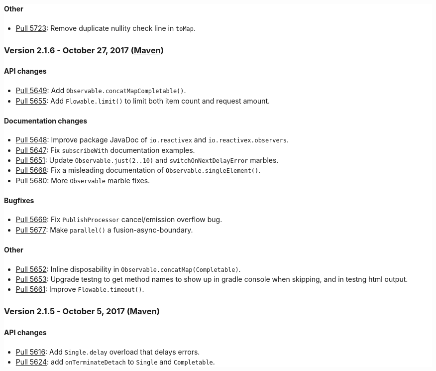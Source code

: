 #### Other

- [Pull 5723](https://github.com/ReactiveX/RxJava/pull/5723): Remove duplicate nullity check line in `toMap`.

### Version 2.1.6 - October 27, 2017 ([Maven](http://search.maven.org/#artifactdetails%7Cio.reactivex.rxjava2%7Crxjava%7C2.1.6%7C))

#### API changes

- [Pull 5649](https://github.com/ReactiveX/RxJava/pull/5649): Add `Observable.concatMapCompletable()`.
- [Pull 5655](https://github.com/ReactiveX/RxJava/pull/5655): Add `Flowable.limit()` to limit both item count and request amount.

#### Documentation changes

- [Pull 5648](https://github.com/ReactiveX/RxJava/pull/5648): Improve package JavaDoc of `io.reactivex` and `io.reactivex.observers`.
- [Pull 5647](https://github.com/ReactiveX/RxJava/pull/5647): Fix `subscribeWith` documentation examples.
- [Pull 5651](https://github.com/ReactiveX/RxJava/pull/5651): Update `Observable.just(2..10)` and `switchOnNextDelayError` marbles.
- [Pull 5668](https://github.com/ReactiveX/RxJava/pull/5668): Fix a misleading documentation of `Observable.singleElement()`.
- [Pull 5680](https://github.com/ReactiveX/RxJava/pull/5680): More `Observable` marble fixes.

#### Bugfixes

- [Pull 5669](https://github.com/ReactiveX/RxJava/pull/5669): Fix `PublishProcessor` cancel/emission overflow bug.
- [Pull 5677](https://github.com/ReactiveX/RxJava/pull/5677): Make `parallel()` a fusion-async-boundary.

#### Other

- [Pull 5652](https://github.com/ReactiveX/RxJava/pull/5652): Inline disposability in `Observable.concatMap(Completable)`.
- [Pull 5653](https://github.com/ReactiveX/RxJava/pull/5653): Upgrade testng to get method names to show up in gradle console when skipping, and in testng html output.
- [Pull 5661](https://github.com/ReactiveX/RxJava/pull/5661): Improve `Flowable.timeout()`. 

### Version 2.1.5 - October 5, 2017 ([Maven](http://search.maven.org/#artifactdetails%7Cio.reactivex.rxjava2%7Crxjava%7C2.1.5%7C))

#### API changes

- [Pull 5616](https://github.com/ReactiveX/RxJava/pull/5616): Add `Single.delay` overload that delays errors.
- [Pull 5624](https://github.com/ReactiveX/RxJava/pull/5624): add `onTerminateDetach` to `Single` and `Completable`.
